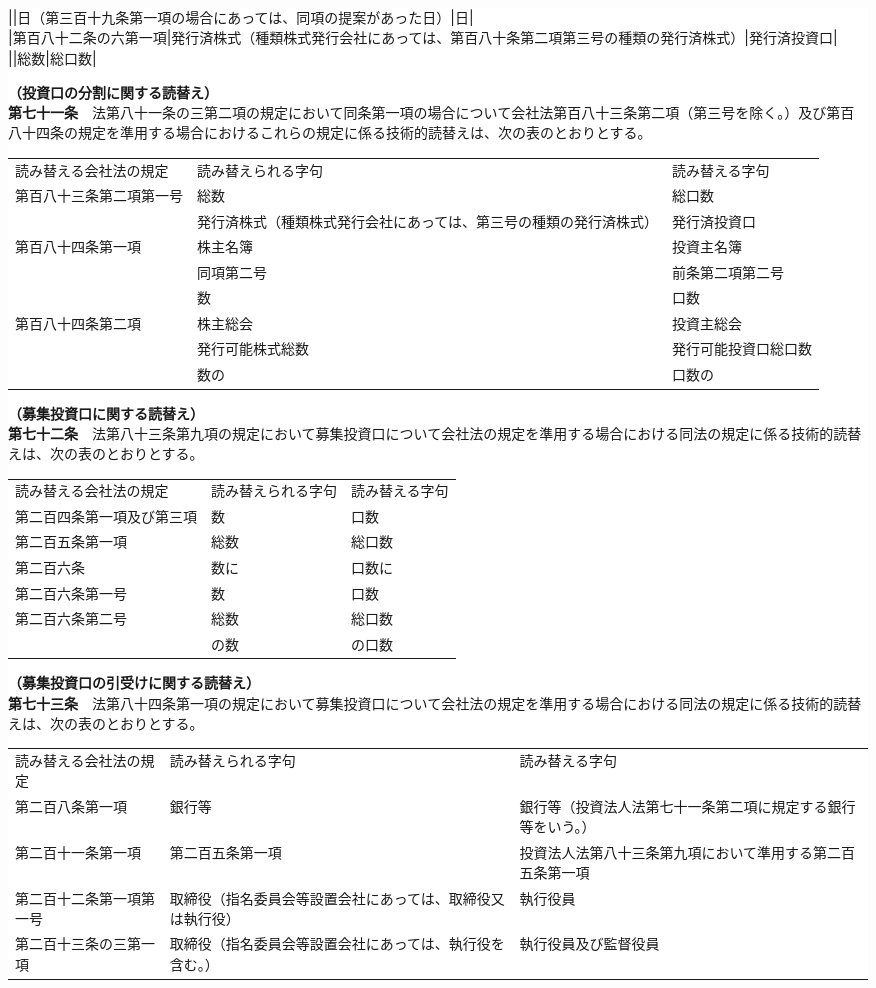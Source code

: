 ||日（第三百十九条第一項の場合にあっては、同項の提案があった日）|日|  
|第百八十二条の六第一項|発行済株式（種類株式発行会社にあっては、第百八十条第二項第三号の種類の発行済株式）|発行済投資口|  
||総数|総口数|  
  
  
**（投資口の分割に関する読替え）**  
**第七十一条**　法第八十一条の三第二項の規定において同条第一項の場合について会社法第百八十三条第二項（第三号を除く。）及び第百八十四条の規定を準用する場合におけるこれらの規定に係る技術的読替えは、次の表のとおりとする。  

||||  
| --- | --- | --- |  
|読み替える会社法の規定|読み替えられる字句|読み替える字句|  
|第百八十三条第二項第一号|総数|総口数|  
||発行済株式（種類株式発行会社にあっては、第三号の種類の発行済株式）|発行済投資口|  
|第百八十四条第一項|株主名簿|投資主名簿|  
||同項第二号|前条第二項第二号|  
||数|口数|  
|第百八十四条第二項|株主総会|投資主総会|  
||発行可能株式総数|発行可能投資口総口数|  
||数の|口数の|  
  
  
**（募集投資口に関する読替え）**  
**第七十二条**　法第八十三条第九項の規定において募集投資口について会社法の規定を準用する場合における同法の規定に係る技術的読替えは、次の表のとおりとする。  

||||  
| --- | --- | --- |  
|読み替える会社法の規定|読み替えられる字句|読み替える字句|  
|第二百四条第一項及び第三項|数|口数|  
|第二百五条第一項|総数|総口数|  
|第二百六条|数に|口数に|  
|第二百六条第一号|数|口数|  
|第二百六条第二号|総数|総口数|  
||の数|の口数|  
  
  
**（募集投資口の引受けに関する読替え）**  
**第七十三条**　法第八十四条第一項の規定において募集投資口について会社法の規定を準用する場合における同法の規定に係る技術的読替えは、次の表のとおりとする。  

||||  
| --- | --- | --- |  
|読み替える会社法の規定|読み替えられる字句|読み替える字句|  
|第二百八条第一項|銀行等|銀行等（投資法人法第七十一条第二項に規定する銀行等をいう。）|  
|第二百十一条第一項|第二百五条第一項|投資法人法第八十三条第九項において準用する第二百五条第一項|  
|第二百十二条第一項第一号|取締役（指名委員会等設置会社にあっては、取締役又は執行役）|執行役員|  
|第二百十三条の三第一項|取締役（指名委員会等設置会社にあっては、執行役を含む。）|執行役員及び監督役員|  
  